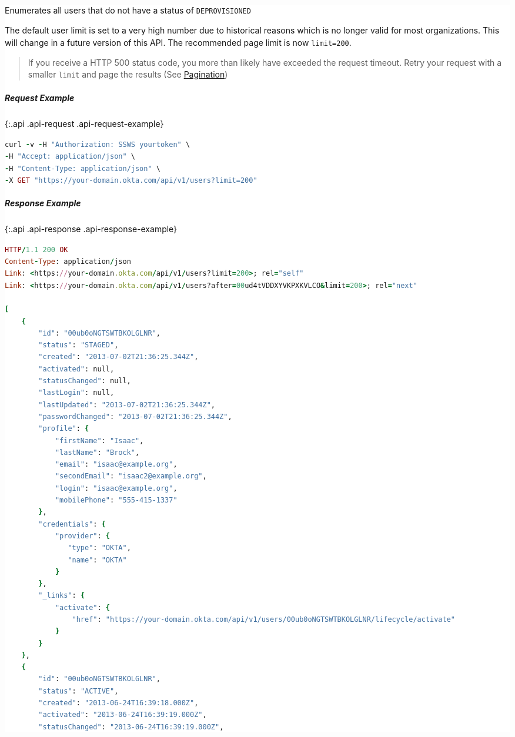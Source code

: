 Enumerates all users that do not have a status of `DEPROVISIONED`

The default user limit is set to a very high number due to historical reasons which is no longer valid for most organizations.  This will change in a future version of this API.  The recommended page limit is now `limit=200`.

> If you receive a HTTP 500 status code, you more than likely have exceeded the request timeout.  Retry your request with a smaller `limit` and page the results (See [Pagination](/docs/getting_started/design_principles.html#pagination))

##### Request Example
{:.api .api-request .api-request-example}

~~~ ruby
curl -v -H "Authorization: SSWS yourtoken" \
-H "Accept: application/json" \
-H "Content-Type: application/json" \
-X GET "https://your-domain.okta.com/api/v1/users?limit=200"
~~~

##### Response Example
{:.api .api-response .api-response-example}

~~~ ruby
HTTP/1.1 200 OK
Content-Type: application/json
Link: <https://your-domain.okta.com/api/v1/users?limit=200>; rel="self"
Link: <https://your-domain.okta.com/api/v1/users?after=00ud4tVDDXYVKPXKVLCO&limit=200>; rel="next"

[
    {
        "id": "00ub0oNGTSWTBKOLGLNR",
        "status": "STAGED",
        "created": "2013-07-02T21:36:25.344Z",
        "activated": null,
        "statusChanged": null,
        "lastLogin": null,
        "lastUpdated": "2013-07-02T21:36:25.344Z",
        "passwordChanged": "2013-07-02T21:36:25.344Z",
        "profile": {
            "firstName": "Isaac",
            "lastName": "Brock",
            "email": "isaac@example.org",
            "secondEmail": "isaac2@example.org",
            "login": "isaac@example.org",
            "mobilePhone": "555-415-1337"
        },
        "credentials": {
            "provider": {
               "type": "OKTA",
               "name": "OKTA"
            }
        },
        "_links": {
            "activate": {
                "href": "https://your-domain.okta.com/api/v1/users/00ub0oNGTSWTBKOLGLNR/lifecycle/activate"
            }
        }
    },
    {
        "id": "00ub0oNGTSWTBKOLGLNR",
        "status": "ACTIVE",
        "created": "2013-06-24T16:39:18.000Z",
        "activated": "2013-06-24T16:39:19.000Z",
        "statusChanged": "2013-06-24T16:39:19.000Z",
~~~
